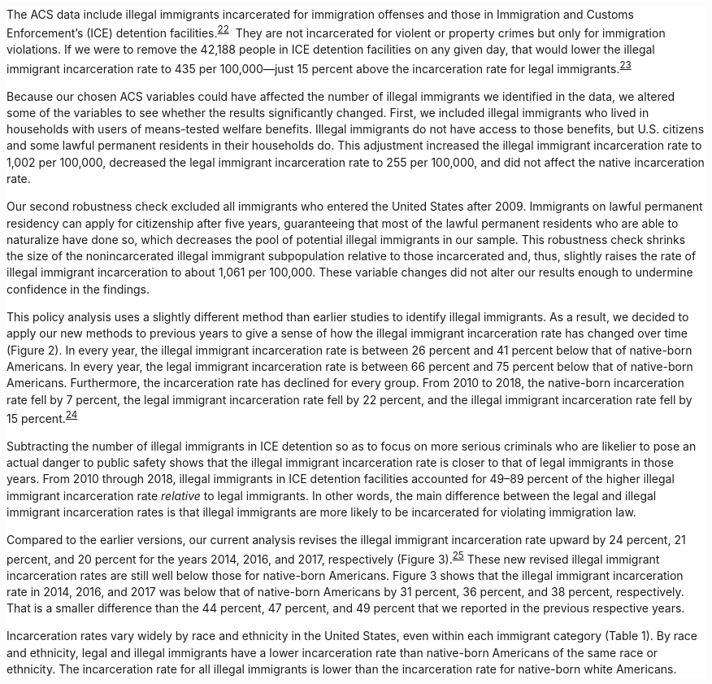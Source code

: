 The ACS data include illegal immigrants incar­cerated for immigration offenses and those in Immigration and Customs Enforcement’s (ICE) detention facilities.<sup><a href="https://www.cato.org/publications/policy-analysis/#_ednref22">22</a></sup>  They are not incar­cerated for violent or property crimes but only for immigration violations. If we were to remove the 42,188 people in ICE detention facilities on any given day, that would lower the illegal immigrant incarceration rate to 435 per 100,000—just 15 percent above the incarceration rate for legal immigrants.<sup><a href="https://www.cato.org/publications/policy-analysis/#_ednref23">23</a></sup>

Because our chosen ACS variables could have affected the number of illegal immigrants we identified in the data, we altered some of the variables to see whether the results significantly changed. First, we included illegal immi­grants who lived in households with users of means-tested welfare benefits. Illegal immigrants do not have access to those benefits, but U.S. citizens and some lawful permanent residents in their households do. This adjustment increased the illegal immigrant incarceration rate to 1,002 per 100,000, decreased the legal immigrant incar­ceration rate to 255 per 100,000, and did not affect the native incarceration rate.

Our second robustness check excluded all immigrants who entered the United States after 2009. Immigrants on lawful permanent residency can apply for citizenship after five years, guaranteeing that most of the lawful permanent residents who are able to naturalize have done so, which decreases the pool of potential illegal immigrants in our sample. This robustness check shrinks the size of the nonincarcerated illegal immigrant subpopulation relative to those incarcerated and, thus, slightly raises the rate of illegal immigrant incarceration to about 1,061 per 100,000. These variable changes did not alter our results enough to undermine confidence in the findings.

This policy analysis uses a slightly different method than earlier studies to identify illegal immigrants. As a result, we decided to apply our new methods to previous years to give a sense of how the illegal immigrant incarceration rate has changed over time (Figure 2). In every year, the illegal immigrant incarceration rate is between 26 percent and 41 percent below that of native-born Americans. In every year, the legal immigrant incarceration rate is between 66 percent and 75 percent below that of native-born Americans. Furthermore, the incarceration rate has declined for every group. From 2010 to 2018, the native-born incarceration rate fell by 7 percent, the legal immi­grant incarceration rate fell by 22 percent, and the illegal immi­grant incarceration rate fell by 15 percent.<sup><a href="https://www.cato.org/publications/policy-analysis/#_ednref24">24</a></sup>

Subtracting the number of illegal immigrants in ICE detention so as to focus on more serious criminals who are likelier to pose an actual danger to public safety shows that the illegal immigrant incarceration rate is closer to that of legal immigrants in those years. From 2010 through 2018, illegal immigrants in ICE detention facilities accounted for 49–89 percent of the higher illegal immigrant incarceration rate *relative* to legal immigrants. In other words, the main difference between the legal and illegal immigrant incarceration rates is that illegal immi­grants are more likely to be incarcerated for violating immi­gration law.

Compared to the earlier versions, our current analysis revises the illegal immigrant incarceration rate upward by 24 percent, 21 percent, and 20 percent for the years 2014, 2016, and 2017, respectively (Figure 3).<sup><a href="https://www.cato.org/publications/policy-analysis/#_ednref25">25</a></sup> These new revised illegal immigrant incarceration rates are still well below those for native-born Americans. Figure 3 shows that the illegal immi­grant incarceration rate in 2014, 2016, and 2017 was below that of native-born Americans by 31 percent, 36 percent, and 38 percent, respectively. That is a smaller difference than the 44 percent, 47 percent, and 49 percent that we reported in the previous respective years.

Incarceration rates vary widely by race and ethnicity in the United States, even within each immigrant category (Table 1). By race and ethnicity, legal and illegal immigrants have a lower incarceration rate than native-born Americans of the same race or ethnicity. The incarceration rate for all illegal immigrants is lower than the incarceration rate for native-born white Americans.
